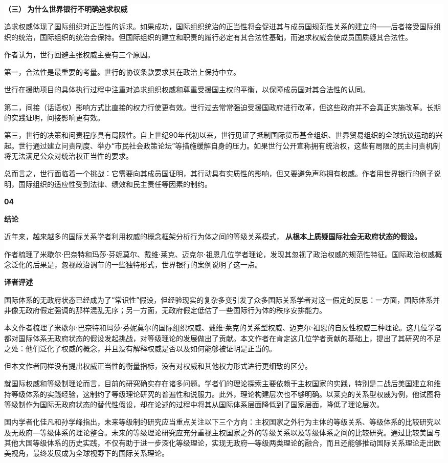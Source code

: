   

 **（三） 为什么世界银行不明确追求权威**

追求权威体现了国际组织对正当性的诉求。如果成功，国际组织统治的正当性将会促进其与成员国规范性关系的建立的——后者接受国际组织的统治，国际组织的统治会保持。但国际组织的建立和职责的履行必定有其合法性基础，而追求权威会使成员国质疑其合法性。

  

作者认为，世行回避主张权威主要有三个原因。

  

第一，合法性是最重要的考量。世行的协议条款要求其在政治上保持中立。

  

世行在援助项目的具体执行过程中注重对追求组织权威和尊重受援国主权的平衡，以保障成员国对其合法性的认同。

  

第二，间接（话语权）影响方式比直接的权力行使更有效。世行过去常常强迫受援国政府进行改革，但这些政府并不会真正实施改革。长期的实践证明，间接影响更有效。

  

第三，世行的决策和问责程序具有局限性。自上世纪90年代初以来，世行见证了抵制国际货币基金组织、世界贸易组织的全球抗议运动的兴起。世行通过建立问责制度、举办“市民社会政策论坛”等措施缓解自身的压力。如果世行公开宣称拥有统治权，这些有局限的民主问责机制将无法满足公众对统治权正当性的要求。

  

总而言之，世行面临着一个挑战：它需要向其成员国证明，其行动具有实质性的影响，但又要避免声称拥有权威。作者用世界银行的例子说明，国际组织的适应性受到法律、绩效和民主责任等因素的制约。

  

 **04**

 **结论**

近年来，越来越多的国际关系学者利用权威的概念框架分析行为体之间的等级关系模式， **从根本上质疑国际社会无政府状态的假设。**

  

作者梳理了米歇尔·巴奈特和玛莎·芬妮莫尔、戴维·莱克、迈克尔·祖恩几位学者理论，发现其忽视了政治权威的规范性特征。国际政治权威概念泛化的后果是，忽视政治调节的一些独特形式，世界银行的案例说明了这一点。

  

 **译者评述**

  

国际体系的无政府状态已经成为了“常识性”假设，但经验现实的复杂多变引发了众多国际关系学者对这一假定的反思：一方面，国际体系并非像无政府假定强调的那样混乱无序；另一方面，无政府假定低估了一些国际行为体的秩序安排能力。

  

本文作者梳理了米歇尔·巴奈特和玛莎·芬妮莫尔的国际组织权威、戴维·莱克的关系型权威、迈克尔·祖恩的自反性权威三种理论。这几位学者都对国际体系无政府状态的假设发起挑战，对等级理论的发展做出了贡献。本文作者在肯定这几位学者贡献的基础上，提出了其研究的不足之处：他们泛化了权威的概念，并且没有解释权威是否以及如何能够被证明是正当的。

  

但本文作者同样没有提出权威正当性的衡量指标，没有对权威和其他权力形式进行更细致的区分。

  

就国际权威和等级制理论而言，目前的研究确实存在诸多问题。学者们的理论探索主要依赖于主权国家的实践，特别是二战后美国建立和维持等级体系的实践经验，这制约了等级理论研究的普遍性和说服力。此外，理论构建层次也不够明确。以莱克的关系型权威为例，他试图将等级制作为国际无政府状态的替代性假设，却在论述的过程中将其从国际体系层面降低到了国家层面，降低了理论层次。

  

国内学者化佳凡和孙学峰指出，未来等级制的研究应当重点关注以下三个方向：主权国家之外行为主体的等级关系、等级体系的比较研究以及无政府—等级体系的理论整合。未来的等级理论研究应充分重视主权国家之外的等级关系以及等级体系之间的比较研究。通过比较美国与其他大国等级体系的历史实践，不仅有助于进一步深化等级理论，实现无政府—等级两类理论的融合，而且还能够推动国际关系理论走出欧美视角，最终发展成为全球视野下的国际关系理论。
